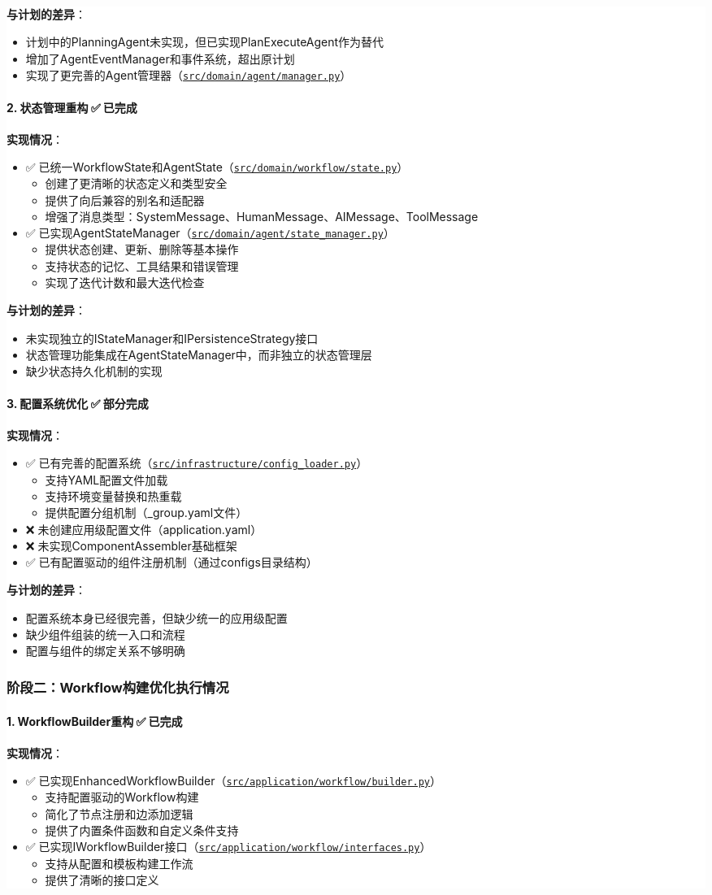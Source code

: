 **与计划的差异**：
- 计划中的PlanningAgent未实现，但已实现PlanExecuteAgent作为替代
- 增加了AgentEventManager和事件系统，超出原计划
- 实现了更完善的Agent管理器（[`src/domain/agent/manager.py`](../../src/domain/agent/manager.py)）

#### 2. 状态管理重构 ✅ 已完成
**实现情况**：
- ✅ 已统一WorkflowState和AgentState（[`src/domain/workflow/state.py`](../../src/domain/workflow/state.py)）
  - 创建了更清晰的状态定义和类型安全
  - 提供了向后兼容的别名和适配器
  - 增强了消息类型：SystemMessage、HumanMessage、AIMessage、ToolMessage
- ✅ 已实现AgentStateManager（[`src/domain/agent/state_manager.py`](../../src/domain/agent/state_manager.py)）
  - 提供状态创建、更新、删除等基本操作
  - 支持状态的记忆、工具结果和错误管理
  - 实现了迭代计数和最大迭代检查

**与计划的差异**：
- 未实现独立的IStateManager和IPersistenceStrategy接口
- 状态管理功能集成在AgentStateManager中，而非独立的状态管理层
- 缺少状态持久化机制的实现

#### 3. 配置系统优化 ✅ 部分完成
**实现情况**：
- ✅ 已有完善的配置系统（[`src/infrastructure/config_loader.py`](../../src/infrastructure/config_loader.py)）
  - 支持YAML配置文件加载
  - 支持环境变量替换和热重载
  - 提供配置分组机制（_group.yaml文件）
- ❌ 未创建应用级配置文件（application.yaml）
- ❌ 未实现ComponentAssembler基础框架
- ✅ 已有配置驱动的组件注册机制（通过configs目录结构）

**与计划的差异**：
- 配置系统本身已经很完善，但缺少统一的应用级配置
- 缺少组件组装的统一入口和流程
- 配置与组件的绑定关系不够明确

### 阶段二：Workflow构建优化执行情况

#### 1. WorkflowBuilder重构 ✅ 已完成
**实现情况**：
- ✅ 已实现EnhancedWorkflowBuilder（[`src/application/workflow/builder.py`](../../src/application/workflow/builder.py)）
  - 支持配置驱动的Workflow构建
  - 简化了节点注册和边添加逻辑
  - 提供了内置条件函数和自定义条件支持
- ✅ 已实现IWorkflowBuilder接口（[`src/application/workflow/interfaces.py`](../../src/application/workflow/interfaces.py)）
  - 支持从配置和模板构建工作流
  - 提供了清晰的接口定义
